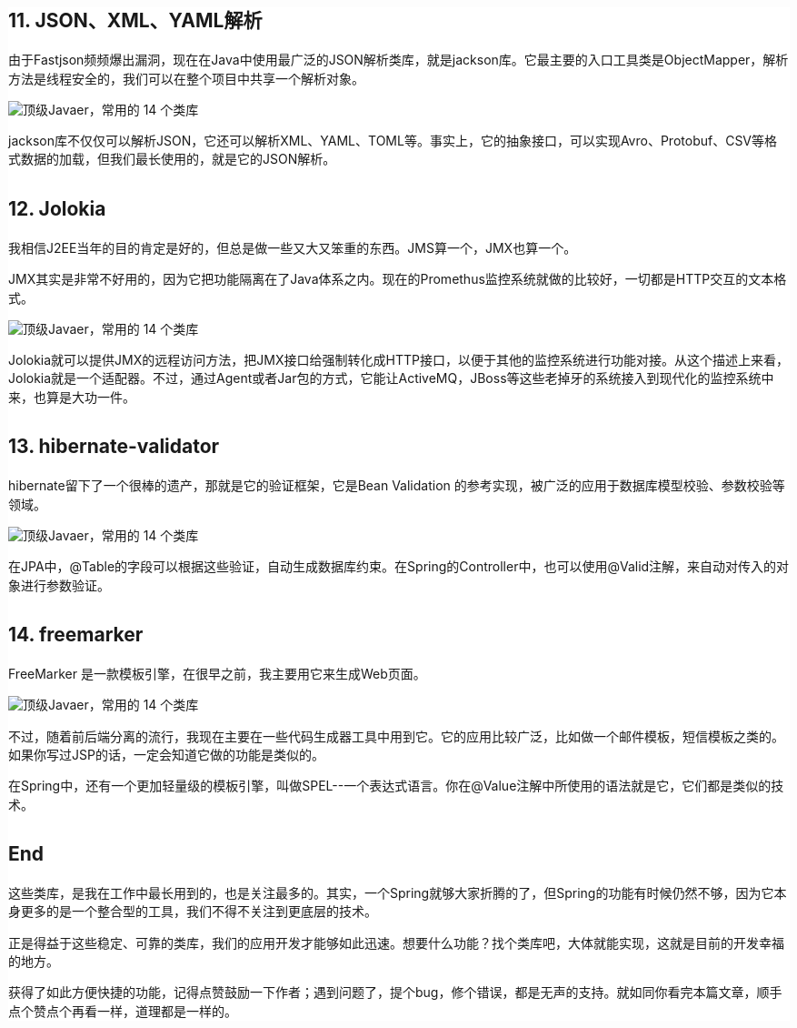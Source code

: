 ## 11\. JSON、XML、YAML解析

由于Fastjson频频爆出漏洞，现在在Java中使用最广泛的JSON解析类库，就是jackson库。它最主要的入口工具类是ObjectMapper，解析方法是线程安全的，我们可以在整个项目中共享一个解析对象。

![顶级Javaer，常用的 14 个类库](https://p26.toutiaoimg.com/origin/pgc-image/1dd52d663bd744a09e52b7ff80a6a64c?from=pc)

jackson库不仅仅可以解析JSON，它还可以解析XML、YAML、TOML等。事实上，它的抽象接口，可以实现Avro、Protobuf、CSV等格式数据的加载，但我们最长使用的，就是它的JSON解析。

## 12\. Jolokia

我相信J2EE当年的目的肯定是好的，但总是做一些又大又笨重的东西。JMS算一个，JMX也算一个。

JMX其实是非常不好用的，因为它把功能隔离在了Java体系之内。现在的Promethus监控系统就做的比较好，一切都是HTTP交互的文本格式。

![顶级Javaer，常用的 14 个类库](https://p26.toutiaoimg.com/origin/pgc-image/c25cb5b006834d598f91d53e4dfb895f?from=pc)

Jolokia就可以提供JMX的远程访问方法，把JMX接口给强制转化成HTTP接口，以便于其他的监控系统进行功能对接。从这个描述上来看，Jolokia就是一个适配器。不过，通过Agent或者Jar包的方式，它能让ActiveMQ，JBoss等这些老掉牙的系统接入到现代化的监控系统中来，也算是大功一件。

## 13\. hibernate-validator

hibernate留下了一个很棒的遗产，那就是它的验证框架，它是Bean Validation 的参考实现，被广泛的应用于数据库模型校验、参数校验等领域。

![顶级Javaer，常用的 14 个类库](https://p26.toutiaoimg.com/origin/pgc-image/bcdfeeb8a7c545719afb29a6d99730f3?from=pc)

在JPA中，@Table的字段可以根据这些验证，自动生成数据库约束。在Spring的Controller中，也可以使用@Valid注解，来自动对传入的对象进行参数验证。

## 14\. freemarker

FreeMarker 是一款模板引擎，在很早之前，我主要用它来生成Web页面。

![顶级Javaer，常用的 14 个类库](https://p26.toutiaoimg.com/origin/pgc-image/07f4b548a245437580a0a10dcf2c795b?from=pc)

不过，随着前后端分离的流行，我现在主要在一些代码生成器工具中用到它。它的应用比较广泛，比如做一个邮件模板，短信模板之类的。如果你写过JSP的话，一定会知道它做的功能是类似的。

在Spring中，还有一个更加轻量级的模板引擎，叫做SPEL--一个表达式语言。你在@Value注解中所使用的语法就是它，它们都是类似的技术。

## End

这些类库，是我在工作中最长用到的，也是关注最多的。其实，一个Spring就够大家折腾的了，但Spring的功能有时候仍然不够，因为它本身更多的是一个整合型的工具，我们不得不关注到更底层的技术。

正是得益于这些稳定、可靠的类库，我们的应用开发才能够如此迅速。想要什么功能？找个类库吧，大体就能实现，这就是目前的开发幸福的地方。

获得了如此方便快捷的功能，记得点赞鼓励一下作者；遇到问题了，提个bug，修个错误，都是无声的支持。就如同你看完本篇文章，顺手点个赞点个再看一样，道理都是一样的。
